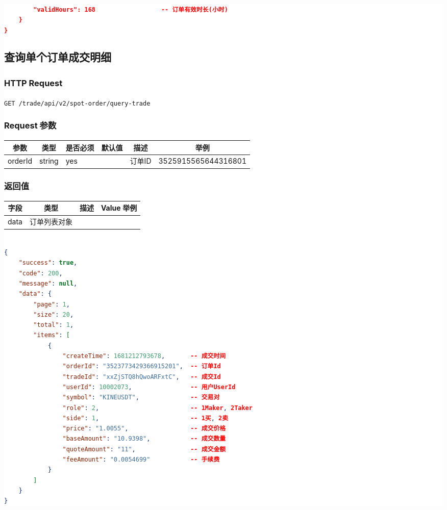 ```json
        "validHours": 168                  -- 订单有效时长(小时)
    }
}

```


## 查询单个订单成交明细

### HTTP Request
`GET /trade/api/v2/spot-order/query-trade`


### Request 参数

参数 | 类型 | 是否必须 | 默认值 | 描述 | 举例 |
--------- | ------- | ------- | ----------- | -----------| ----------| 
orderId    | string | yes  |    |  订单ID    |   3525915565644316801        |

### 返回值
字段 | 类型 | 描述 | Value 举例 |
--------- | ----------- | -----------| ----------| 
data      | 订单列表对象  |            |           |

```json

{
    "success": true,
    "code": 200,
    "message": null,
    "data": {
        "page": 1,
        "size": 20,
        "total": 1,
        "items": [
            {
                "createTime": 1681212793678,       -- 成交时间
                "orderId": "3523773429366915201",  -- 订单Id
                "tradeId": "xxZjSTQ8hQwoARFxtC",   -- 成交Id
                "userId": 10002073,                -- 用户UserId
                "symbol": "KINEUSDT",              -- 交易对
                "role": 2,                         -- 1Maker, 2Taker
                "side": 1,                         -- 1买, 2卖
                "price": "1.0055",                 -- 成交价格
                "baseAmount": "10.9398",           -- 成交数量
                "quoteAmount": "11",               -- 成交金额
                "feeAmount": "0.0054699"           -- 手续费
            }
        ]
    }
}

```
